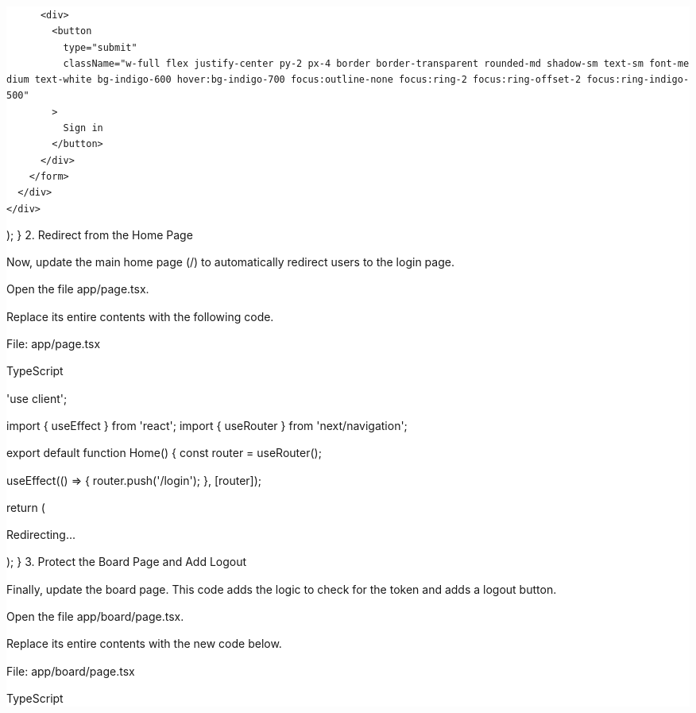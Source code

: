           <div>
            <button
              type="submit"
              className="w-full flex justify-center py-2 px-4 border border-transparent rounded-md shadow-sm text-sm font-medium text-white bg-indigo-600 hover:bg-indigo-700 focus:outline-none focus:ring-2 focus:ring-offset-2 focus:ring-indigo-500"
            >
              Sign in
            </button>
          </div>
        </form>
      </div>
    </div>
  );
}
2. Redirect from the Home Page

Now, update the main home page (/) to automatically redirect users to the login page.

Open the file app/page.tsx.

Replace its entire contents with the following code.

File: app/page.tsx

TypeScript

'use client';

import { useEffect } from 'react';
import { useRouter } from 'next/navigation';

export default function Home() {
  const router = useRouter();

  useEffect(() => {
    router.push('/login');
  }, [router]);

  return (
    <main className="flex h-screen items-center justify-center bg-gray-900">
      <p className="text-white">Redirecting...</p>
    </main>
  );
}
3. Protect the Board Page and Add Logout

Finally, update the board page. This code adds the logic to check for the token and adds a logout button.

Open the file app/board/page.tsx.

Replace its entire contents with the new code below.

File: app/board/page.tsx

TypeScript
